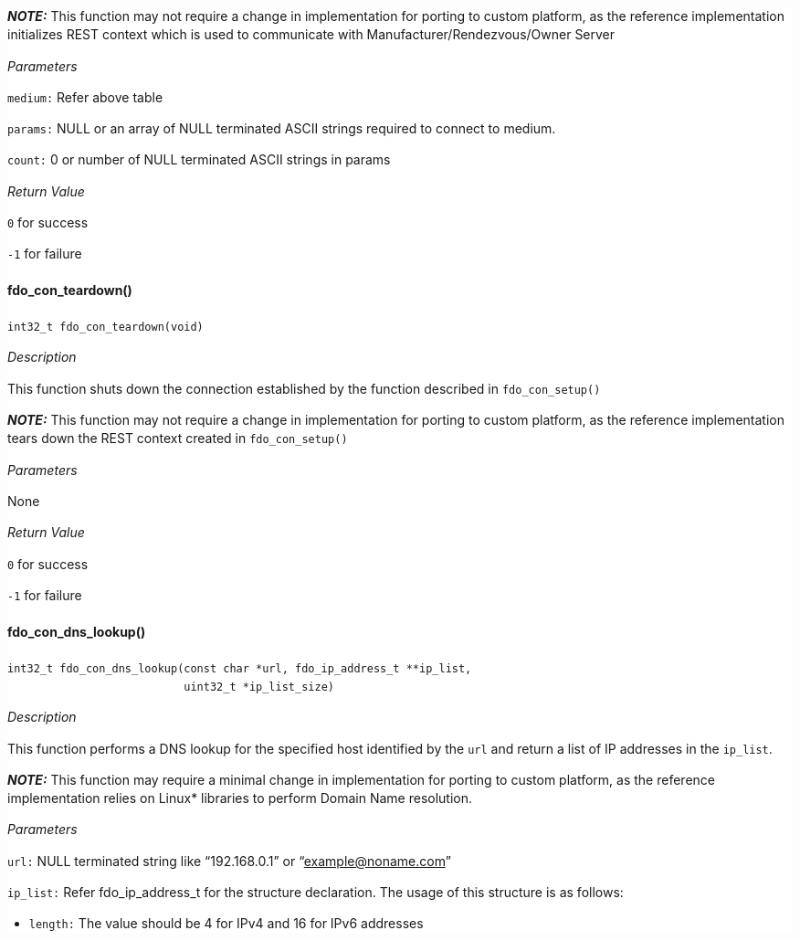 ***NOTE:*** This function may not require a change in implementation for porting to custom platform, as the reference implementation initializes REST context which is used to communicate with Manufacturer/Rendezvous/Owner Server

*Parameters*

`medium:` Refer above table

`params:` NULL or an array of NULL terminated ASCII strings required to connect to medium.

`count:` 0 or number of NULL terminated ASCII strings in params

*Return Value*

`0` for success

`-1` for failure

#### fdo_con_teardown()
```
int32_t fdo_con_teardown(void)

```
*Description*

This function shuts down the connection established by the function described in `fdo_con_setup()`

***NOTE:*** This function may not require a change in implementation for porting to custom platform, as the reference implementation tears down the REST context created in `fdo_con_setup()`

*Parameters*

None

*Return Value*

`0` for success

`-1` for failure

#### fdo_con_dns_lookup()
```
int32_t fdo_con_dns_lookup(const char *url, fdo_ip_address_t **ip_list,
                           uint32_t *ip_list_size)
```
*Description*

This function performs a DNS lookup for the specified host identified by the `url` and return a list of IP addresses in the `ip_list`.

***NOTE:*** This function may require a minimal change in implementation for porting to custom platform, as the reference implementation relies on Linux* libraries to perform Domain Name resolution.

*Parameters*

`url:` NULL terminated string like “192.168.0.1” or “example@noname.com”

`ip_list:` Refer fdo_ip_address_t for the structure declaration. The usage of this structure is as follows:

  - `length:` The value should be 4 for IPv4 and 16 for IPv6 addresses
